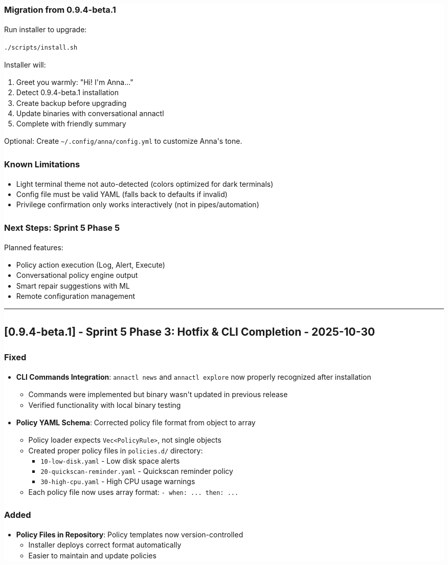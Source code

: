 ### Migration from 0.9.4-beta.1

Run installer to upgrade:
```bash
./scripts/install.sh
```

Installer will:
1. Greet you warmly: "Hi! I'm Anna..."
2. Detect 0.9.4-beta.1 installation
3. Create backup before upgrading
4. Update binaries with conversational annactl
5. Complete with friendly summary

Optional: Create `~/.config/anna/config.yml` to customize Anna's tone.

### Known Limitations
- Light terminal theme not auto-detected (colors optimized for dark terminals)
- Config file must be valid YAML (falls back to defaults if invalid)
- Privilege confirmation only works interactively (not in pipes/automation)

### Next Steps: Sprint 5 Phase 5
Planned features:
- Policy action execution (Log, Alert, Execute)
- Conversational policy engine output
- Smart repair suggestions with ML
- Remote configuration management

---

## [0.9.4-beta.1] - Sprint 5 Phase 3: Hotfix & CLI Completion - 2025-10-30

### Fixed
- **CLI Commands Integration**: `annactl news` and `annactl explore` now properly recognized after installation
  - Commands were implemented but binary wasn't updated in previous release
  - Verified functionality with local binary testing

- **Policy YAML Schema**: Corrected policy file format from object to array
  - Policy loader expects `Vec<PolicyRule>`, not single objects
  - Created proper policy files in `policies.d/` directory:
    - `10-low-disk.yaml` - Low disk space alerts
    - `20-quickscan-reminder.yaml` - Quickscan reminder policy
    - `30-high-cpu.yaml` - High CPU usage warnings
  - Each policy file now uses array format: `- when: ... then: ...`

### Added
- **Policy Files in Repository**: Policy templates now version-controlled
  - Installer deploys correct format automatically
  - Easier to maintain and update policies
